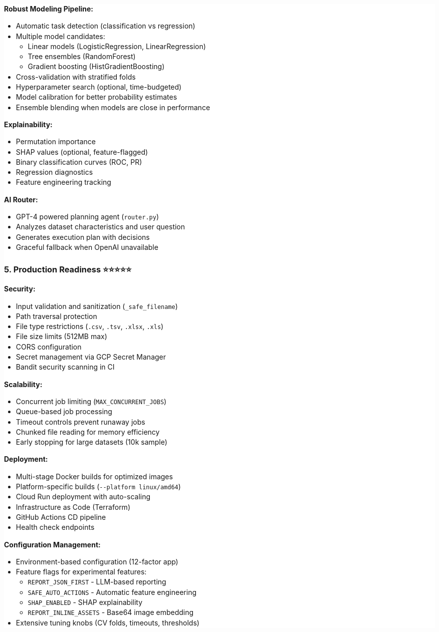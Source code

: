 **Robust Modeling Pipeline:**
- Automatic task detection (classification vs regression)
- Multiple model candidates:
  - Linear models (LogisticRegression, LinearRegression)
  - Tree ensembles (RandomForest)
  - Gradient boosting (HistGradientBoosting)
- Cross-validation with stratified folds
- Hyperparameter search (optional, time-budgeted)
- Model calibration for better probability estimates
- Ensemble blending when models are close in performance

**Explainability:**
- Permutation importance
- SHAP values (optional, feature-flagged)
- Binary classification curves (ROC, PR)
- Regression diagnostics
- Feature engineering tracking

**AI Router:**
- GPT-4 powered planning agent (`router.py`)
- Analyzes dataset characteristics and user question
- Generates execution plan with decisions
- Graceful fallback when OpenAI unavailable

### 5. **Production Readiness** ⭐⭐⭐⭐⭐

**Security:**
- Input validation and sanitization (`_safe_filename`)
- Path traversal protection
- File type restrictions (`.csv`, `.tsv`, `.xlsx`, `.xls`)
- File size limits (512MB max)
- CORS configuration
- Secret management via GCP Secret Manager
- Bandit security scanning in CI

**Scalability:**
- Concurrent job limiting (`MAX_CONCURRENT_JOBS`)
- Queue-based job processing
- Timeout controls prevent runaway jobs
- Chunked file reading for memory efficiency
- Early stopping for large datasets (10k sample)

**Deployment:**
- Multi-stage Docker builds for optimized images
- Platform-specific builds (`--platform linux/amd64`)
- Cloud Run deployment with auto-scaling
- Infrastructure as Code (Terraform)
- GitHub Actions CD pipeline
- Health check endpoints

**Configuration Management:**
- Environment-based configuration (12-factor app)
- Feature flags for experimental features:
  - `REPORT_JSON_FIRST` - LLM-based reporting
  - `SAFE_AUTO_ACTIONS` - Automatic feature engineering
  - `SHAP_ENABLED` - SHAP explainability
  - `REPORT_INLINE_ASSETS` - Base64 image embedding
- Extensive tuning knobs (CV folds, timeouts, thresholds)
